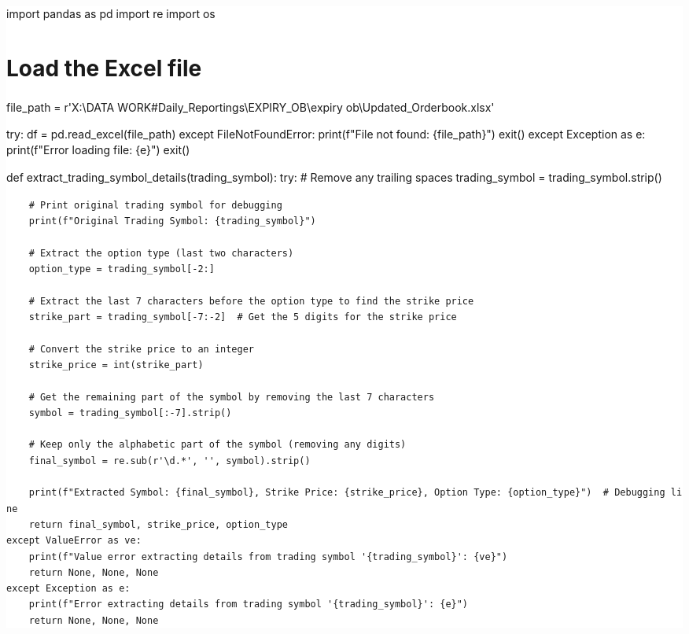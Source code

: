 import pandas as pd
import re
import os

# Load the Excel file
file_path = r'X:\DATA WORK\#Daily_Reportings\EXPIRY_OB\expiry ob\Updated_Orderbook.xlsx'

try:
    df = pd.read_excel(file_path)
except FileNotFoundError:
    print(f"File not found: {file_path}")
    exit()
except Exception as e:
    print(f"Error loading file: {e}")
    exit()

def extract_trading_symbol_details(trading_symbol):
    try:
        # Remove any trailing spaces
        trading_symbol = trading_symbol.strip()
        
        # Print original trading symbol for debugging
        print(f"Original Trading Symbol: {trading_symbol}")

        # Extract the option type (last two characters)
        option_type = trading_symbol[-2:]

        # Extract the last 7 characters before the option type to find the strike price
        strike_part = trading_symbol[-7:-2]  # Get the 5 digits for the strike price

        # Convert the strike price to an integer
        strike_price = int(strike_part)

        # Get the remaining part of the symbol by removing the last 7 characters
        symbol = trading_symbol[:-7].strip()

        # Keep only the alphabetic part of the symbol (removing any digits)
        final_symbol = re.sub(r'\d.*', '', symbol).strip()

        print(f"Extracted Symbol: {final_symbol}, Strike Price: {strike_price}, Option Type: {option_type}")  # Debugging line
        return final_symbol, strike_price, option_type
    except ValueError as ve:
        print(f"Value error extracting details from trading symbol '{trading_symbol}': {ve}")
        return None, None, None
    except Exception as e:
        print(f"Error extracting details from trading symbol '{trading_symbol}': {e}")
        return None, None, None
